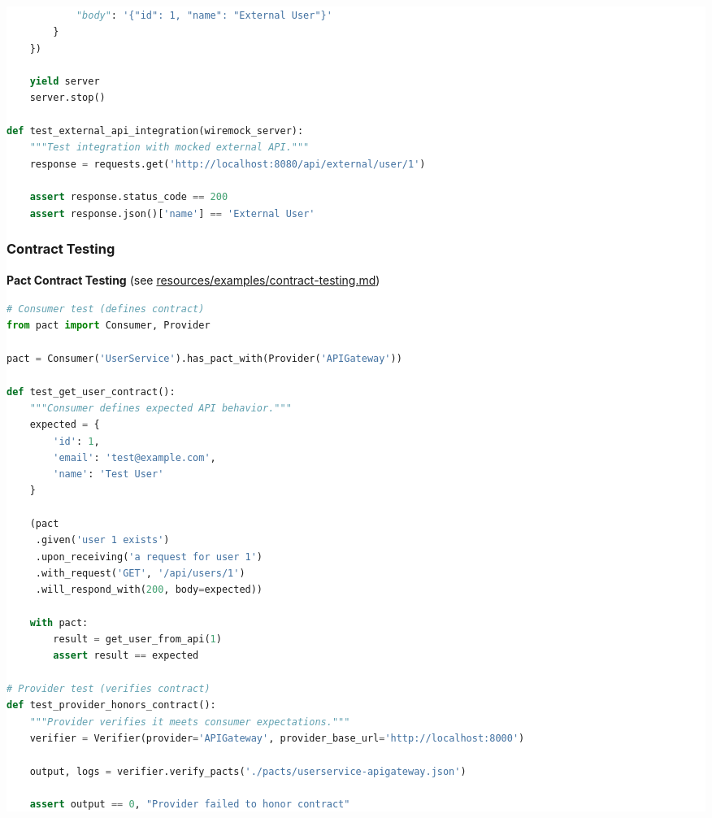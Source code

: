 ```python
            "body": '{"id": 1, "name": "External User"}'
        }
    })

    yield server
    server.stop()

def test_external_api_integration(wiremock_server):
    """Test integration with mocked external API."""
    response = requests.get('http://localhost:8080/api/external/user/1')

    assert response.status_code == 200
    assert response.json()['name'] == 'External User'
```

### Contract Testing

**Pact Contract Testing** (see [resources/examples/contract-testing.md](resources/examples/contract-testing.md))

```python
# Consumer test (defines contract)
from pact import Consumer, Provider

pact = Consumer('UserService').has_pact_with(Provider('APIGateway'))

def test_get_user_contract():
    """Consumer defines expected API behavior."""
    expected = {
        'id': 1,
        'email': 'test@example.com',
        'name': 'Test User'
    }

    (pact
     .given('user 1 exists')
     .upon_receiving('a request for user 1')
     .with_request('GET', '/api/users/1')
     .will_respond_with(200, body=expected))

    with pact:
        result = get_user_from_api(1)
        assert result == expected

# Provider test (verifies contract)
def test_provider_honors_contract():
    """Provider verifies it meets consumer expectations."""
    verifier = Verifier(provider='APIGateway', provider_base_url='http://localhost:8000')

    output, logs = verifier.verify_pacts('./pacts/userservice-apigateway.json')

    assert output == 0, "Provider failed to honor contract"
```
